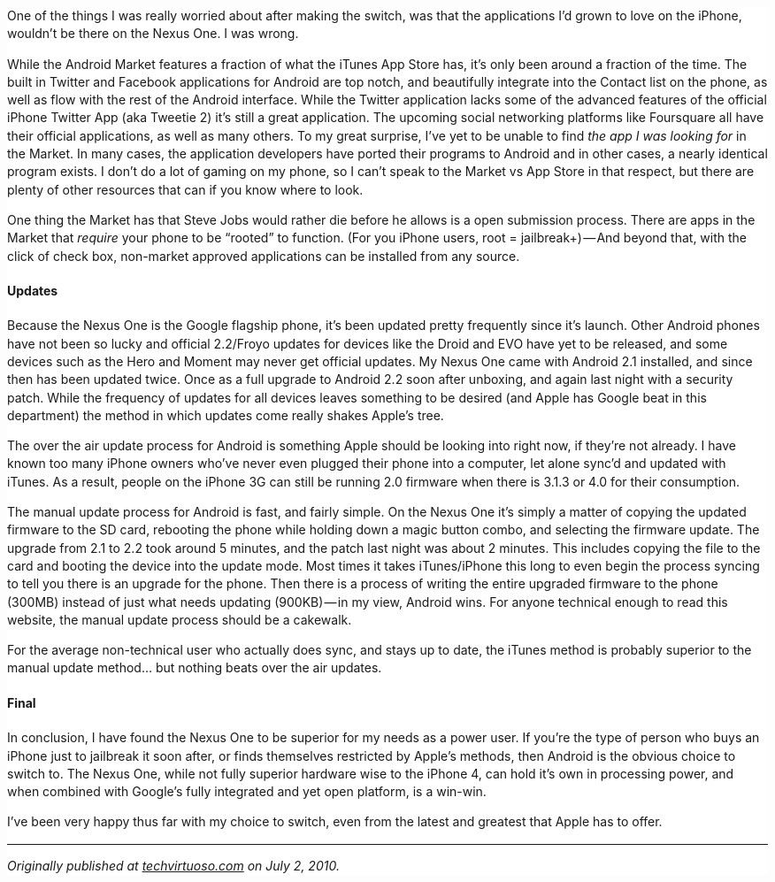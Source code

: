 One of the things I was really worried about after making the switch, was that the applications I’d grown to love on the iPhone, wouldn’t be there on the Nexus One. I was wrong.

While the Android Market features a fraction of what the iTunes App Store has, it’s only been around a fraction of the time. The built in Twitter and Facebook applications for Android are top notch, and beautifully integrate into the Contact list on the phone, as well as flow with the rest of the Android interface. While the Twitter application lacks some of the advanced features of the official iPhone Twitter App (aka Tweetie 2) it’s still a great application. The upcoming social networking platforms like Foursquare all have their official applications, as well as many others. To my great surprise, I’ve yet to be unable to find _the app I was looking for_ in the Market. In many cases, the application developers have ported their programs to Android and in other cases, a nearly identical program exists. I don’t do a lot of gaming on my phone, so I can’t speak to the Market vs App Store in that respect, but there are plenty of other resources that can if you know where to look.

One thing the Market has that Steve Jobs would rather die before he allows is a open submission process. There are apps in the Market that _require_ your phone to be “rooted” to function. (For you iPhone users, root = jailbreak+) — And beyond that, with the click of check box, non-market approved applications can be installed from any source.

#### **Updates**

Because the Nexus One is the Google flagship phone, it’s been updated pretty frequently since it’s launch. Other Android phones have not been so lucky and official 2.2/Froyo updates for devices like the Droid and EVO have yet to be released, and some devices such as the Hero and Moment may never get official updates. My Nexus One came with Android 2.1 installed, and since then has been updated twice. Once as a full upgrade to Android 2.2 soon after unboxing, and again last night with a security patch. While the frequency of updates for all devices leaves something to be desired (and Apple has Google beat in this department) the method in which updates come really shakes Apple’s tree.

The over the air update process for Android is something Apple should be looking into right now, if they’re not already. I have known too many iPhone owners who’ve never even plugged their phone into a computer, let alone sync’d and updated with iTunes. As a result, people on the iPhone 3G can still be running 2.0 firmware when there is 3.1.3 or 4.0 for their consumption.

The manual update process for Android is fast, and fairly simple. On the Nexus One it’s simply a matter of copying the updated firmware to the SD card, rebooting the phone while holding down a magic button combo, and selecting the firmware update. The upgrade from 2.1 to 2.2 took around 5 minutes, and the patch last night was about 2 minutes. This includes copying the file to the card and booting the device into the update mode. Most times it takes iTunes/iPhone this long to even begin the process syncing to tell you there is an upgrade for the phone. Then there is a process of writing the entire upgraded firmware to the phone (300MB) instead of just what needs updating (900KB) — in my view, Android wins. For anyone technical enough to read this website, the manual update process should be a cakewalk.

For the average non-technical user who actually does sync, and stays up to date, the iTunes method is probably superior to the manual update method… but nothing beats over the air updates.

#### **Final**

In conclusion, I have found the Nexus One to be superior for my needs as a power user. If you’re the type of person who buys an iPhone just to jailbreak it soon after, or finds themselves restricted by Apple’s methods, then Android is the obvious choice to switch to. The Nexus One, while not fully superior hardware wise to the iPhone 4, can hold it’s own in processing power, and when combined with Google’s fully integrated and yet open platform, is a win-win.

I’ve been very happy thus far with my choice to switch, even from the latest and greatest that Apple has to offer.

* * *

_Originally published at_ [_techvirtuoso.com_](http://techvirtuoso.com/2010/07/02/the-nexus-one-vs-the-iphone-and-life-after-ios/) _on July 2, 2010._